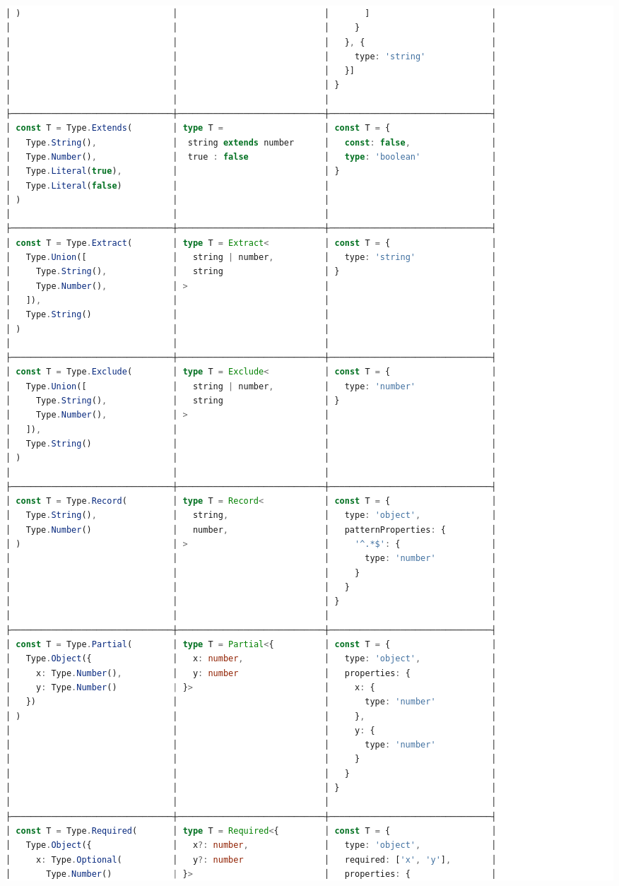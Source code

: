 ```typescript
│ )                              │                             │       ]                        │
│                                │                             │     }                          │
│                                │                             │   }, {                         │
│                                │                             │     type: 'string'             │
│                                │                             │   }]                           │
│                                │                             │ }                              │
│                                │                             │                                │
├────────────────────────────────┼─────────────────────────────┼────────────────────────────────┤
│ const T = Type.Extends(        │ type T =                    │ const T = {                    │
│   Type.String(),               │  string extends number      │   const: false,                │
│   Type.Number(),               │  true : false               │   type: 'boolean'              │
│   Type.Literal(true),          │                             │ }                              │
│   Type.Literal(false)          │                             │                                │
│ )                              │                             │                                │
│                                │                             │                                │
├────────────────────────────────┼─────────────────────────────┼────────────────────────────────┤
│ const T = Type.Extract(        │ type T = Extract<           │ const T = {                    │
│   Type.Union([                 │   string | number,          │   type: 'string'               │
│     Type.String(),             │   string                    │ }                              │
│     Type.Number(),             │ >                           │                                │
│   ]),                          │                             │                                │
│   Type.String()                │                             │                                │
│ )                              │                             │                                │
│                                │                             │                                │
├────────────────────────────────┼─────────────────────────────┼────────────────────────────────┤
│ const T = Type.Exclude(        │ type T = Exclude<           │ const T = {                    │
│   Type.Union([                 │   string | number,          │   type: 'number'               │
│     Type.String(),             │   string                    │ }                              │
│     Type.Number(),             │ >                           │                                │
│   ]),                          │                             │                                │
│   Type.String()                │                             │                                │
│ )                              │                             │                                │
│                                │                             │                                │
├────────────────────────────────┼─────────────────────────────┼────────────────────────────────┤
│ const T = Type.Record(         │ type T = Record<            │ const T = {                    │
│   Type.String(),               │   string,                   │   type: 'object',              │
│   Type.Number()                │   number,                   │   patternProperties: {         │
│ )                              │ >                           │     '^.*$': {                  │
│                                │                             │       type: 'number'           │
│                                │                             │     }                          │
│                                │                             │   }                            │
│                                │                             │ }                              │
│                                │                             │                                │
├────────────────────────────────┼─────────────────────────────┼────────────────────────────────┤
│ const T = Type.Partial(        │ type T = Partial<{          │ const T = {                    │
│   Type.Object({                │   x: number,                │   type: 'object',              │
│     x: Type.Number(),          │   y: number                 │   properties: {                │
│     y: Type.Number()           | }>                          │     x: {                       │
│   })                           │                             │       type: 'number'           │
│ )                              │                             │     },                         │
│                                │                             │     y: {                       │
│                                │                             │       type: 'number'           │
│                                │                             │     }                          │
│                                │                             │   }                            │
│                                │                             │ }                              │
│                                │                             │                                │
├────────────────────────────────┼─────────────────────────────┼────────────────────────────────┤
│ const T = Type.Required(       │ type T = Required<{         │ const T = {                    │
│   Type.Object({                │   x?: number,               │   type: 'object',              │
│     x: Type.Optional(          │   y?: number                │   required: ['x', 'y'],        │
│       Type.Number()            | }>                          │   properties: {                │
```